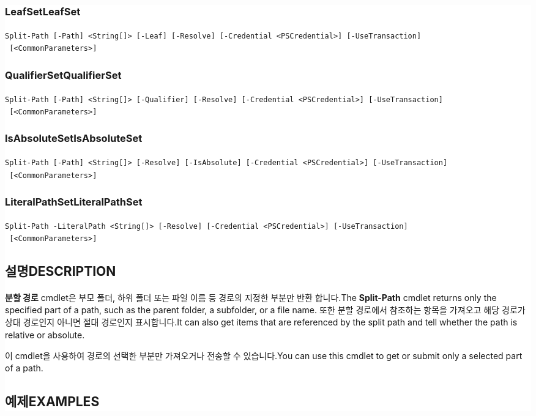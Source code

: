 ### <span data-ttu-id="74415-109">LeafSet</span><span class="sxs-lookup"><span data-stu-id="74415-109">LeafSet</span></span>

```
Split-Path [-Path] <String[]> [-Leaf] [-Resolve] [-Credential <PSCredential>] [-UseTransaction]
 [<CommonParameters>]
```

### <span data-ttu-id="74415-110">QualifierSet</span><span class="sxs-lookup"><span data-stu-id="74415-110">QualifierSet</span></span>

```
Split-Path [-Path] <String[]> [-Qualifier] [-Resolve] [-Credential <PSCredential>] [-UseTransaction]
 [<CommonParameters>]
```

### <span data-ttu-id="74415-111">IsAbsoluteSet</span><span class="sxs-lookup"><span data-stu-id="74415-111">IsAbsoluteSet</span></span>

```
Split-Path [-Path] <String[]> [-Resolve] [-IsAbsolute] [-Credential <PSCredential>] [-UseTransaction]
 [<CommonParameters>]
```

### <span data-ttu-id="74415-112">LiteralPathSet</span><span class="sxs-lookup"><span data-stu-id="74415-112">LiteralPathSet</span></span>

```
Split-Path -LiteralPath <String[]> [-Resolve] [-Credential <PSCredential>] [-UseTransaction]
 [<CommonParameters>]
```

## <span data-ttu-id="74415-113">설명</span><span class="sxs-lookup"><span data-stu-id="74415-113">DESCRIPTION</span></span>

<span data-ttu-id="74415-114">**분할 경로** cmdlet은 부모 폴더, 하위 폴더 또는 파일 이름 등 경로의 지정한 부분만 반환 합니다.</span><span class="sxs-lookup"><span data-stu-id="74415-114">The **Split-Path** cmdlet returns only the specified part of a path, such as the parent folder, a subfolder, or a file name.</span></span>
<span data-ttu-id="74415-115">또한 분할 경로에서 참조하는 항목을 가져오고 해당 경로가 상대 경로인지 아니면 절대 경로인지 표시합니다.</span><span class="sxs-lookup"><span data-stu-id="74415-115">It can also get items that are referenced by the split path and tell whether the path is relative or absolute.</span></span>

<span data-ttu-id="74415-116">이 cmdlet을 사용하여 경로의 선택한 부분만 가져오거나 전송할 수 있습니다.</span><span class="sxs-lookup"><span data-stu-id="74415-116">You can use this cmdlet to get or submit only a selected part of a path.</span></span>

## <span data-ttu-id="74415-117">예제</span><span class="sxs-lookup"><span data-stu-id="74415-117">EXAMPLES</span></span>
